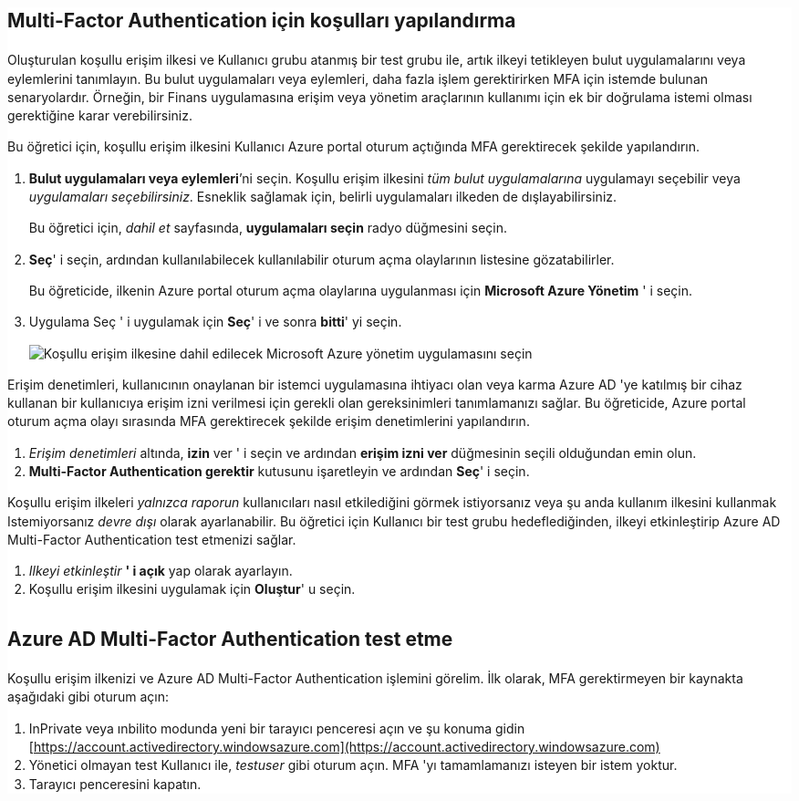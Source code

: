 ## <a name="configure-the-conditions-for-multi-factor-authentication"></a>Multi-Factor Authentication için koşulları yapılandırma

Oluşturulan koşullu erişim ilkesi ve Kullanıcı grubu atanmış bir test grubu ile, artık ilkeyi tetikleyen bulut uygulamalarını veya eylemlerini tanımlayın. Bu bulut uygulamaları veya eylemleri, daha fazla işlem gerektirirken MFA için istemde bulunan senaryolardır. Örneğin, bir Finans uygulamasına erişim veya yönetim araçlarının kullanımı için ek bir doğrulama istemi olması gerektiğine karar verebilirsiniz.

Bu öğretici için, koşullu erişim ilkesini Kullanıcı Azure portal oturum açtığında MFA gerektirecek şekilde yapılandırın.

1. **Bulut uygulamaları veya eylemleri**’ni seçin. Koşullu erişim ilkesini *tüm bulut uygulamalarına* uygulamayı seçebilir veya *uygulamaları seçebilirsiniz*. Esneklik sağlamak için, belirli uygulamaları ilkeden de dışlayabilirsiniz.

    Bu öğretici için, *dahil et* sayfasında, **uygulamaları seçin** radyo düğmesini seçin.

1. **Seç**' i seçin, ardından kullanılabilecek kullanılabilir oturum açma olaylarının listesine gözatabilirler.

    Bu öğreticide, ilkenin Azure portal oturum açma olaylarına uygulanması için **Microsoft Azure Yönetim** ' i seçin.

1. Uygulama Seç ' i uygulamak için **Seç**' i ve sonra **bitti**' yi seçin.

    ![Koşullu erişim ilkesine dahil edilecek Microsoft Azure yönetim uygulamasını seçin](media/tutorial-enable-azure-mfa/select-azure-management-app.png)

Erişim denetimleri, kullanıcının onaylanan bir istemci uygulamasına ihtiyacı olan veya karma Azure AD 'ye katılmış bir cihaz kullanan bir kullanıcıya erişim izni verilmesi için gerekli olan gereksinimleri tanımlamanızı sağlar. Bu öğreticide, Azure portal oturum açma olayı sırasında MFA gerektirecek şekilde erişim denetimlerini yapılandırın.

1. *Erişim denetimleri* altında, **izin** ver ' i seçin ve ardından **erişim izni ver** düğmesinin seçili olduğundan emin olun.
1. **Multi-Factor Authentication gerektir** kutusunu işaretleyin ve ardından **Seç**' i seçin.

Koşullu erişim ilkeleri *yalnızca raporun* kullanıcıları nasıl etkilediğini görmek istiyorsanız veya şu anda kullanım ilkesini kullanmak Istemiyorsanız *devre dışı* olarak ayarlanabilir. Bu öğretici için Kullanıcı bir test grubu hedeflediğinden, ilkeyi etkinleştirip Azure AD Multi-Factor Authentication test etmenizi sağlar.

1. *Ilkeyi etkinleştir* **' i açık** yap olarak ayarlayın.
1. Koşullu erişim ilkesini uygulamak için **Oluştur**' u seçin.

## <a name="test-azure-ad-multi-factor-authentication"></a>Azure AD Multi-Factor Authentication test etme

Koşullu erişim ilkenizi ve Azure AD Multi-Factor Authentication işlemini görelim. İlk olarak, MFA gerektirmeyen bir kaynakta aşağıdaki gibi oturum açın:

1. InPrivate veya ınbilito modunda yeni bir tarayıcı penceresi açın ve şu konuma gidin [https://account.activedirectory.windowsazure.com](https://account.activedirectory.windowsazure.com)
1. Yönetici olmayan test Kullanıcı ile, *testuser* gibi oturum açın. MFA 'yı tamamlamanızı isteyen bir istem yoktur.
1. Tarayıcı penceresini kapatın.
